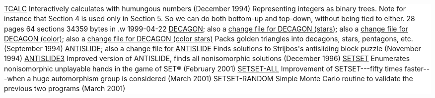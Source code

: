 <tr>
<td></td>
<td><a href="programs/tcalc.w.gz">TCALC</a></td>
<td>Interactively calculates with humungous numbers (December 1994)</td>
<td>Representing integers as binary trees. Note for instance that Section 4 is used only in Section 5. So we can do both bottom-up and top-down, without being tied to either.</td>
<td>28 pages</td>
<td>64 sections</td>
<td>34359 bytes in .w</td>
<td>1999-04-22</td>
</tr>

<tr>
<td></td>
<td><a href="programs/decagon.w.gz">DECAGON</a>; also a
<a href="programs/decagon-star.ch.gz">change file for DECAGON (stars)</a>;
also a
<a href="programs/decagon-color.ch.gz">change file for DECAGON (color)</a>;
also a
<a href="programs/decagon-colorstar.ch.gz">change file for DECAGON (color
stars)</a></td>
<td>Packs golden triangles into decagons, stars, pentagons, etc.
(September 1994)</td>
</tr>

<tr>
<td rowspan="2"></td>
<td><a href="programs/antislide.w.gz">ANTISLIDE</a>; also a
<a href="programs/antislide-nocorner.ch.gz">change file for ANTISLIDE</a></td>
<td>Finds solutions to Strijbos's antisliding block puzzle (November 1994)</td>
</tr>

<tr>
<td><a href="programs/antislide3.w.gz">ANTISLIDE3</a></td>
<td>Improved version of ANTISLIDE, finds all nonisomorphic solutions (December 1996)</td>
</tr>

<tr>
<td rowspan="3"></td>
<td><a href="programs/setset.w">SETSET</a></td>
<td>Enumerates nonisomorphic unplayable hands in the game of SET&#174; (February 2001)</td>
</tr>

<tr>
<td><a href="programs/setset-all.w">SETSET-ALL</a></td>
<td>Improvement of SETSET---fifty times faster---when a huge automorphism group is considered (March 2001)</td>
</tr>

<tr>
<td><a href="programs/setset-random.w">SETSET-RANDOM</a></td>
<td>Simple Monte Carlo routine to validate the previous two programs (March 2001)</td>
</tr>
